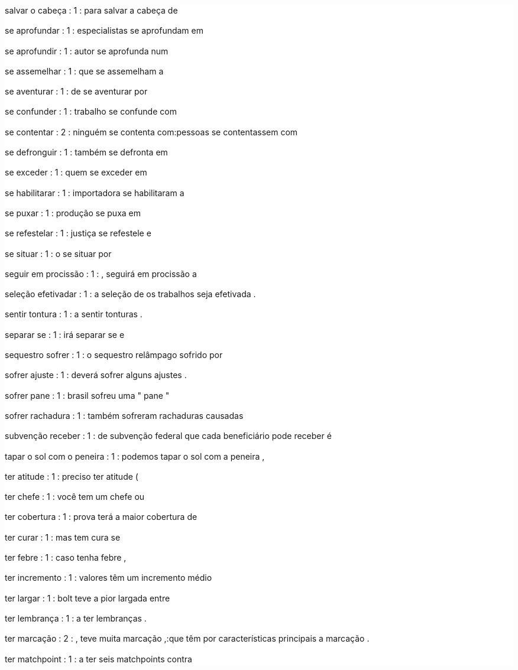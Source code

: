 salvar o cabeça : 1 : para salvar a cabeça de

se aprofundar : 1 : especialistas se aprofundam em

se aprofundir : 1 : autor se aprofunda num

se assemelhar : 1 : que se assemelham a

se aventurar : 1 : de se aventurar por

se confunder : 1 : trabalho se confunde com

se contentar : 2 : ninguém se contenta com:pessoas se contentassem com

se defronguir : 1 : também se defronta em

se exceder : 1 : quem se exceder em

se habilitarar : 1 : importadora se habilitaram a

se puxar : 1 : produção se puxa em

se refestelar : 1 : justiça se refestele e

se situar : 1 : o se situar por

seguir em procissão : 1 : , seguirá em procissão a

seleção efetivadar : 1 : a seleção de os trabalhos seja efetivada .

sentir tontura : 1 : a sentir tonturas .

separar se : 1 : irá separar se e

sequestro sofrer : 1 : o sequestro relâmpago sofrido por

sofrer ajuste : 1 : deverá sofrer alguns ajustes .

sofrer pane : 1 : brasil sofreu uma " pane "

sofrer rachadura : 1 : também sofreram rachaduras causadas

subvenção receber : 1 : de subvenção federal que cada beneficiário pode receber é

tapar o sol com o peneira : 1 : podemos tapar o sol com a peneira ,

ter atitude : 1 : preciso ter atitude (

ter chefe : 1 : você tem um chefe ou

ter cobertura : 1 : prova terá a maior cobertura de

ter curar : 1 : mas tem cura se

ter febre : 1 : caso tenha febre ,

ter incremento : 1 : valores têm um incremento médio

ter largar : 1 : bolt teve a pior largada entre

ter lembrança : 1 : a ter lembranças .

ter marcação : 2 : , teve muita marcação ,:que têm por características principais a marcação .

ter matchpoint : 1 : a ter seis matchpoints contra
